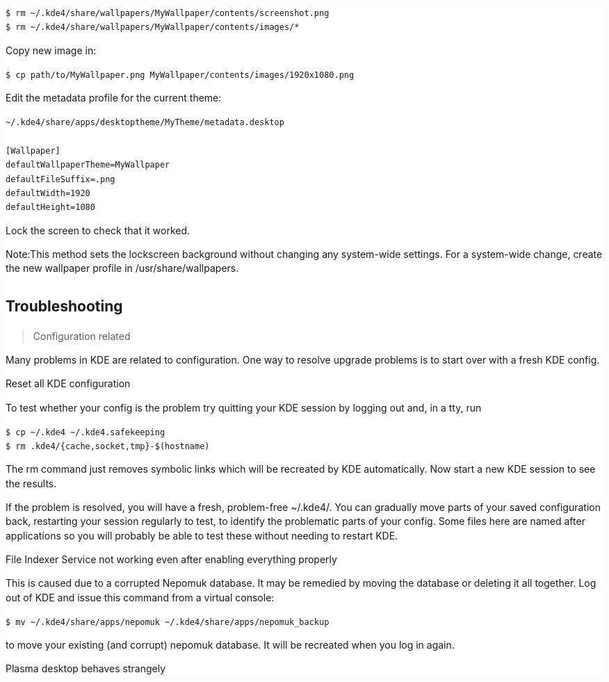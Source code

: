     $ rm ~/.kde4/share/wallpapers/MyWallpaper/contents/screenshot.png
    $ rm ~/.kde4/share/wallpapers/MyWallpaper/contents/images/*

Copy new image in:

    $ cp path/to/MyWallpaper.png MyWallpaper/contents/images/1920x1080.png

Edit the metadata profile for the current theme:

    ~/.kde4/share/apps/desktoptheme/MyTheme/metadata.desktop

    [Wallpaper]
    defaultWallpaperTheme=MyWallpaper
    defaultFileSuffix=.png
    defaultWidth=1920
    defaultHeight=1080

Lock the screen to check that it worked.

Note:This method sets the lockscreen background without changing any
system-wide settings. For a system-wide change, create the new wallpaper
profile in /usr/share/wallpapers.

Troubleshooting
---------------

> Configuration related

Many problems in KDE are related to configuration. One way to resolve
upgrade problems is to start over with a fresh KDE config.

Reset all KDE configuration

To test whether your config is the problem try quitting your KDE session
by logging out and, in a tty, run

    $ cp ~/.kde4 ~/.kde4.safekeeping
    $ rm .kde4/{cache,socket,tmp}-$(hostname)

The rm command just removes symbolic links which will be recreated by
KDE automatically. Now start a new KDE session to see the results.

If the problem is resolved, you will have a fresh, problem-free
~/.kde4/. You can gradually move parts of your saved configuration back,
restarting your session regularly to test, to identify the problematic
parts of your config. Some files here are named after applications so
you will probably be able to test these without needing to restart KDE.

File Indexer Service not working even after enabling everything properly

This is caused due to a corrupted Nepomuk database. It may be remedied
by moving the database or deleting it all together. Log out of KDE and
issue this command from a virtual console:

    $ mv ~/.kde4/share/apps/nepomuk ~/.kde4/share/apps/nepomuk_backup

to move your existing (and corrupt) nepomuk database. It will be
recreated when you log in again.

Plasma desktop behaves strangely
